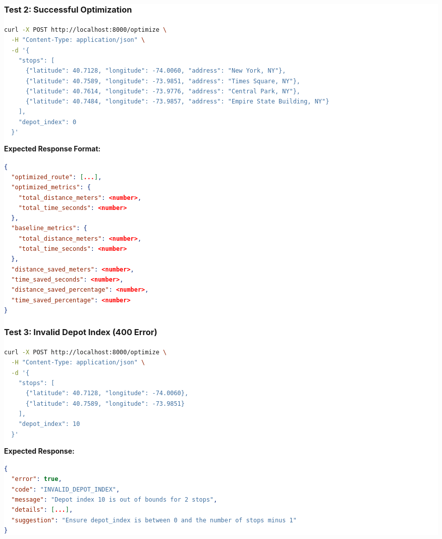 ### Test 2: Successful Optimization

```bash
curl -X POST http://localhost:8000/optimize \
  -H "Content-Type: application/json" \
  -d '{
    "stops": [
      {"latitude": 40.7128, "longitude": -74.0060, "address": "New York, NY"},
      {"latitude": 40.7589, "longitude": -73.9851, "address": "Times Square, NY"},
      {"latitude": 40.7614, "longitude": -73.9776, "address": "Central Park, NY"},
      {"latitude": 40.7484, "longitude": -73.9857, "address": "Empire State Building, NY"}
    ],
    "depot_index": 0
  }'
```

**Expected Response Format:**
```json
{
  "optimized_route": [...],
  "optimized_metrics": {
    "total_distance_meters": <number>,
    "total_time_seconds": <number>
  },
  "baseline_metrics": {
    "total_distance_meters": <number>,
    "total_time_seconds": <number>
  },
  "distance_saved_meters": <number>,
  "time_saved_seconds": <number>,
  "distance_saved_percentage": <number>,
  "time_saved_percentage": <number>
}
```

### Test 3: Invalid Depot Index (400 Error)

```bash
curl -X POST http://localhost:8000/optimize \
  -H "Content-Type: application/json" \
  -d '{
    "stops": [
      {"latitude": 40.7128, "longitude": -74.0060},
      {"latitude": 40.7589, "longitude": -73.9851}
    ],
    "depot_index": 10
  }'
```

**Expected Response:**
```json
{
  "error": true,
  "code": "INVALID_DEPOT_INDEX",
  "message": "Depot index 10 is out of bounds for 2 stops",
  "details": [...],
  "suggestion": "Ensure depot_index is between 0 and the number of stops minus 1"
}
```
